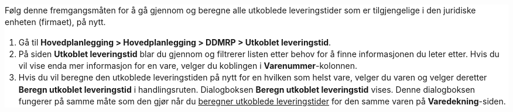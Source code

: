 Følg denne fremgangsmåten for å gå gjennom og beregne alle utkoblede leveringstider som er tilgjengelige i den juridiske enheten (firmaet), på nytt.

1. Gå til **Hovedplanlegging \> Hovedplanlegging \> DDMRP \> Utkoblet leveringstid**.
1. På siden **Utkoblet leveringstid** blar du gjennom og filtrerer listen etter behov for å finne informasjonen du leter etter. Hvis du vil vise enda mer informasjon for en vare, velger du koblingen i **Varenummer**-kolonnen.
1. Hvis du vil beregne den utkoblede leveringstiden på nytt for en hvilken som helst vare, velger du varen og velger deretter **Beregn utkoblet leveringstid** i handlingsruten. Dialogboksen **Beregn utkoblet leveringstid** vises. Denne dialogboksen fungerer på samme måte som den gjør når du [beregner utkoblede leveringstider](#calc-lead-time) for den samme varen på **Varedekning**-siden.
